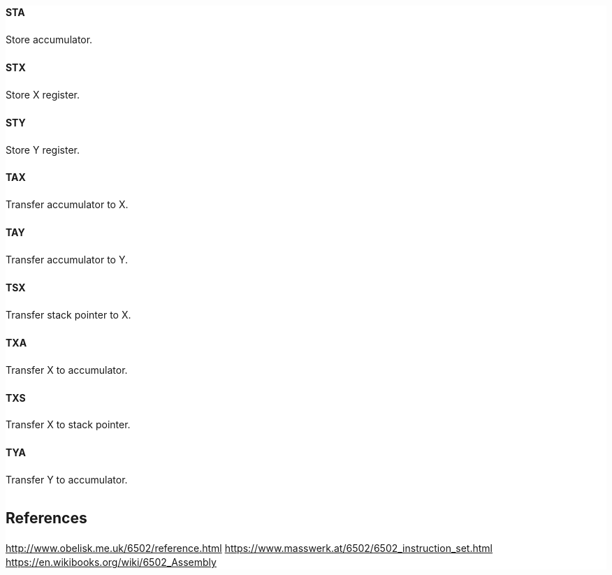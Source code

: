 #### STA
Store accumulator.

#### STX
Store X register.

#### STY
Store Y register.

#### TAX
Transfer accumulator to X.

#### TAY
Transfer accumulator to Y.

#### TSX
Transfer stack pointer to X.

#### TXA
Transfer X to accumulator.

#### TXS
Transfer X to stack pointer.

#### TYA
Transfer Y to accumulator.

## References
http://www.obelisk.me.uk/6502/reference.html
https://www.masswerk.at/6502/6502_instruction_set.html
https://en.wikibooks.org/wiki/6502_Assembly
